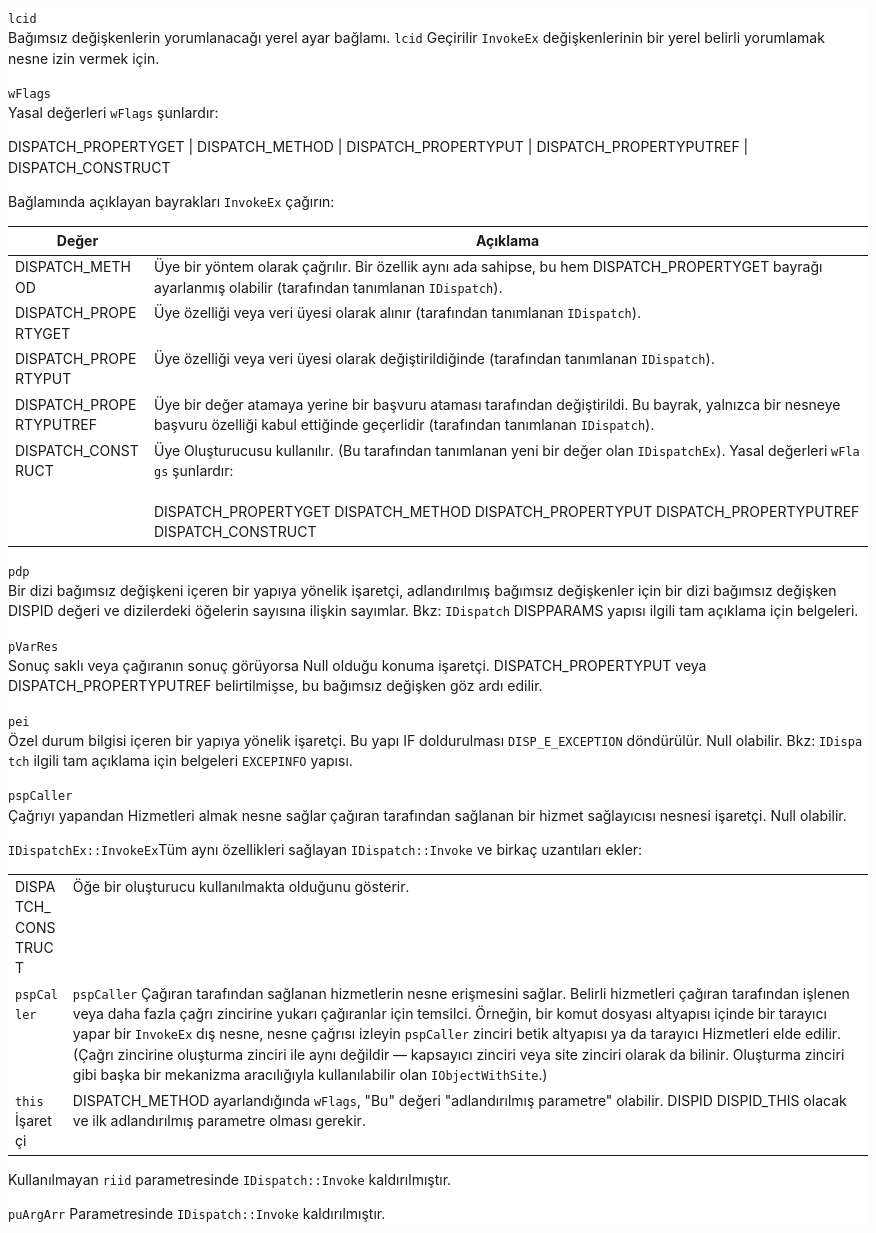  `lcid`  
 Bağımsız değişkenlerin yorumlanacağı yerel ayar bağlamı. `lcid` Geçirilir `InvokeEx` değişkenlerinin bir yerel belirli yorumlamak nesne izin vermek için.  
  
 `wFlags`  
 Yasal değerleri `wFlags` şunlardır:  
  
 DISPATCH_PROPERTYGET &#124; DISPATCH_METHOD &#124; DISPATCH_PROPERTYPUT &#124; DISPATCH_PROPERTYPUTREF &#124; DISPATCH_CONSTRUCT  
  
 Bağlamında açıklayan bayrakları `InvokeEx` çağırın:  
  
|Değer|Açıklama|  
|-----------|-------------|  
|DISPATCH_METHOD|Üye bir yöntem olarak çağrılır. Bir özellik aynı ada sahipse, bu hem DISPATCH_PROPERTYGET bayrağı ayarlanmış olabilir (tarafından tanımlanan `IDispatch`).|  
|DISPATCH_PROPERTYGET|Üye özelliği veya veri üyesi olarak alınır (tarafından tanımlanan `IDispatch`).|  
|DISPATCH_PROPERTYPUT|Üye özelliği veya veri üyesi olarak değiştirildiğinde (tarafından tanımlanan `IDispatch`).|  
|DISPATCH_PROPERTYPUTREF|Üye bir değer atamaya yerine bir başvuru ataması tarafından değiştirildi. Bu bayrak, yalnızca bir nesneye başvuru özelliği kabul ettiğinde geçerlidir (tarafından tanımlanan `IDispatch`).|  
|DISPATCH_CONSTRUCT|Üye Oluşturucusu kullanılır. (Bu tarafından tanımlanan yeni bir değer olan `IDispatchEx`). Yasal değerleri `wFlags` şunlardır:<br /><br /> DISPATCH_PROPERTYGET DISPATCH_METHOD DISPATCH_PROPERTYPUT DISPATCH_PROPERTYPUTREF DISPATCH_CONSTRUCT|  
  
 `pdp`  
 Bir dizi bağımsız değişkeni içeren bir yapıya yönelik işaretçi, adlandırılmış bağımsız değişkenler için bir dizi bağımsız değişken DISPID değeri ve dizilerdeki öğelerin sayısına ilişkin sayımlar. Bkz: `IDispatch` DISPPARAMS yapısı ilgili tam açıklama için belgeleri.  
  
 `pVarRes`  
 Sonuç saklı veya çağıranın sonuç görüyorsa Null olduğu konuma işaretçi. DISPATCH_PROPERTYPUT veya DISPATCH_PROPERTYPUTREF belirtilmişse, bu bağımsız değişken göz ardı edilir.  
  
 `pei`  
 Özel durum bilgisi içeren bir yapıya yönelik işaretçi. Bu yapı IF doldurulması `DISP_E_EXCEPTION` döndürülür. Null olabilir. Bkz: `IDispatch` ilgili tam açıklama için belgeleri `EXCEPINFO` yapısı.  
  
 `pspCaller`  
 Çağrıyı yapandan Hizmetleri almak nesne sağlar çağıran tarafından sağlanan bir hizmet sağlayıcısı nesnesi işaretçi. Null olabilir.  
  
 `IDispatchEx::InvokeEx`Tüm aynı özellikleri sağlayan `IDispatch::Invoke` ve birkaç uzantıları ekler:  
  
|||  
|-|-|  
|DISPATCH_CONSTRUCT|Öğe bir oluşturucu kullanılmakta olduğunu gösterir.|  
|`pspCaller`|`pspCaller` Çağıran tarafından sağlanan hizmetlerin nesne erişmesini sağlar. Belirli hizmetleri çağıran tarafından işlenen veya daha fazla çağrı zincirine yukarı çağıranlar için temsilci. Örneğin, bir komut dosyası altyapısı içinde bir tarayıcı yapar bir `InvokeEx` dış nesne, nesne çağrısı izleyin `pspCaller` zinciri betik altyapısı ya da tarayıcı Hizmetleri elde edilir. (Çağrı zincirine oluşturma zinciri ile aynı değildir — kapsayıcı zinciri veya site zinciri olarak da bilinir. Oluşturma zinciri gibi başka bir mekanizma aracılığıyla kullanılabilir olan `IObjectWithSite`.)|  
|`this`İşaretçi|DISPATCH_METHOD ayarlandığında `wFlags`, "Bu" değeri "adlandırılmış parametre" olabilir. DISPID DISPID_THIS olacak ve ilk adlandırılmış parametre olması gerekir.|  
  
 Kullanılmayan `riid` parametresinde `IDispatch::Invoke` kaldırılmıştır.  
  
 `puArgArr` Parametresinde `IDispatch::Invoke` kaldırılmıştır.  
  